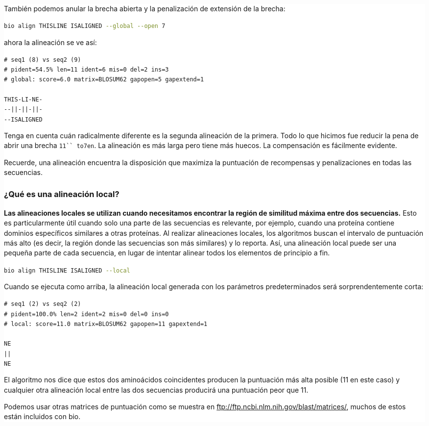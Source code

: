 También podemos anular la brecha abierta y la penalización de extensión de la brecha:

```bash
bio align THISLINE ISALIGNED --global --open 7
```

ahora la alineación se ve así:

```
# seq1 (8) vs seq2 (9)
# pident=54.5% len=11 ident=6 mis=0 del=2 ins=3
# global: score=6.0 matrix=BLOSUM62 gapopen=5 gapextend=1

THIS-LI-NE-
--||-||-||-
--ISALIGNED
```

Tenga en cuenta cuán radicalmente diferente es la segunda alineación de la primera. Todo lo que hicimos fue reducir la pena de abrir una brecha `11`` to7en`. La alineación es más larga pero tiene más huecos. La compensación es fácilmente evidente.

Recuerde, una alineación encuentra la disposición que maximiza la puntuación de recompensas y penalizaciones en todas las secuencias.

### ¿Qué es una alineación local?

**Las alineaciones locales se utilizan cuando necesitamos encontrar la región de similitud máxima entre dos secuencias.** Esto es particularmente útil cuando solo una parte de las secuencias es relevante, por ejemplo, cuando una proteína contiene dominios específicos similares a otras proteínas. Al realizar alineaciones locales, los algoritmos buscan el intervalo de puntuación más alto (es decir, la región donde las secuencias son más similares) y lo reporta. Así, una alineación local puede ser una pequeña parte de cada secuencia, en lugar de intentar alinear todos los elementos de principio a fin.

```bash
bio align THISLINE ISALIGNED --local
```

Cuando se ejecuta como arriba, la alineación local generada con los parámetros predeterminados será sorprendentemente corta:

```
# seq1 (2) vs seq2 (2)
# pident=100.0% len=2 ident=2 mis=0 del=0 ins=0
# local: score=11.0 matrix=BLOSUM62 gapopen=11 gapextend=1

NE
||
NE
```

El algoritmo nos dice que estos dos aminoácidos coincidentes producen la puntuación más alta posible (11 en este caso) y cualquier otra alineación local entre las dos secuencias producirá una puntuación peor que 11.

Podemos usar otras matrices de puntuación como se muestra en ftp://ftp.ncbi.nlm.nih.gov/blast/matrices/, muchos de estos están incluidos con bio.
